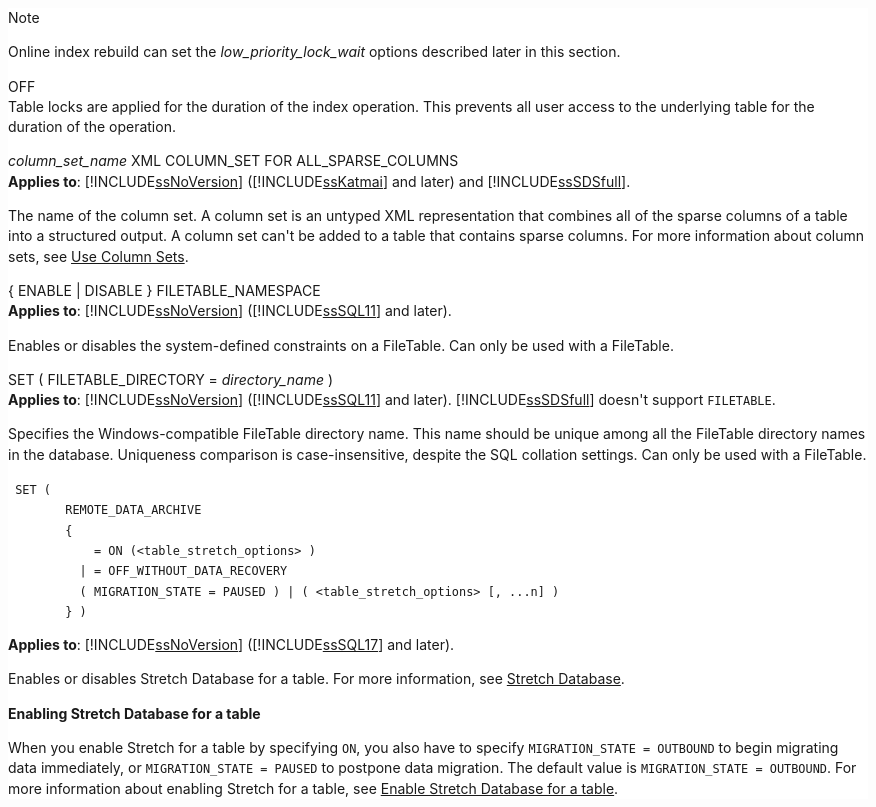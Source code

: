 > [!NOTE]
> Online index rebuild can set the *low_priority_lock_wait* options described later in this section.

OFF  
Table locks are applied for the duration of the index operation. This prevents all user access to the underlying table for the duration of the operation.

*column_set_name* XML COLUMN_SET FOR ALL_SPARSE_COLUMNS  
**Applies to**: [!INCLUDE[ssNoVersion](../../includes/ssnoversion-md.md)] ([!INCLUDE[ssKatmai](../../includes/sskatmai-md.md)] and later) and [!INCLUDE[ssSDSfull](../../includes/sssdsfull-md.md)].

The name of the column set. A column set is an untyped XML representation that combines all of the sparse columns of a table into a structured output. A column set can't be added to a table that contains sparse columns. For more information about column sets, see [Use Column Sets](../../relational-databases/tables/use-column-sets.md).

{ ENABLE | DISABLE } FILETABLE_NAMESPACE  
 **Applies to**: [!INCLUDE[ssNoVersion](../../includes/ssnoversion-md.md)] ([!INCLUDE[ssSQL11](../../includes/sssql11-md.md)] and later).

Enables or disables the system-defined constraints on a FileTable. Can only be used with a FileTable.

SET ( FILETABLE_DIRECTORY = *directory_name* )  
**Applies to**: [!INCLUDE[ssNoVersion](../../includes/ssnoversion-md.md)] ([!INCLUDE[ssSQL11](../../includes/sssql11-md.md)] and later). [!INCLUDE[ssSDSfull](../../includes/sssdsfull-md.md)] doesn't support `FILETABLE`.

Specifies the Windows-compatible FileTable directory name. This name should be unique among all the FileTable directory names in the database. Uniqueness comparison is case-insensitive, despite the SQL collation settings. Can only be used with a FileTable.

```syntaxsql
 SET (
        REMOTE_DATA_ARCHIVE
        {
            = ON (<table_stretch_options> )
          | = OFF_WITHOUT_DATA_RECOVERY
          ( MIGRATION_STATE = PAUSED ) | ( <table_stretch_options> [, ...n] )
        } )
```

**Applies to**: [!INCLUDE[ssNoVersion](../../includes/ssnoversion-md.md)] ([!INCLUDE[ssSQL17](../../includes/sssql17-md.md)] and later).

Enables or disables Stretch Database for a table. For more information, see [Stretch Database](../../sql-server/stretch-database/stretch-database.md).

**Enabling Stretch Database for a table**

When you enable Stretch for a table by specifying `ON`, you also have to specify `MIGRATION_STATE = OUTBOUND` to begin migrating data immediately, or `MIGRATION_STATE = PAUSED` to postpone data migration. The default value is `MIGRATION_STATE = OUTBOUND`. For more information about enabling Stretch for a table, see [Enable Stretch Database for a table](../../sql-server/stretch-database/enable-stretch-database-for-a-table.md).
